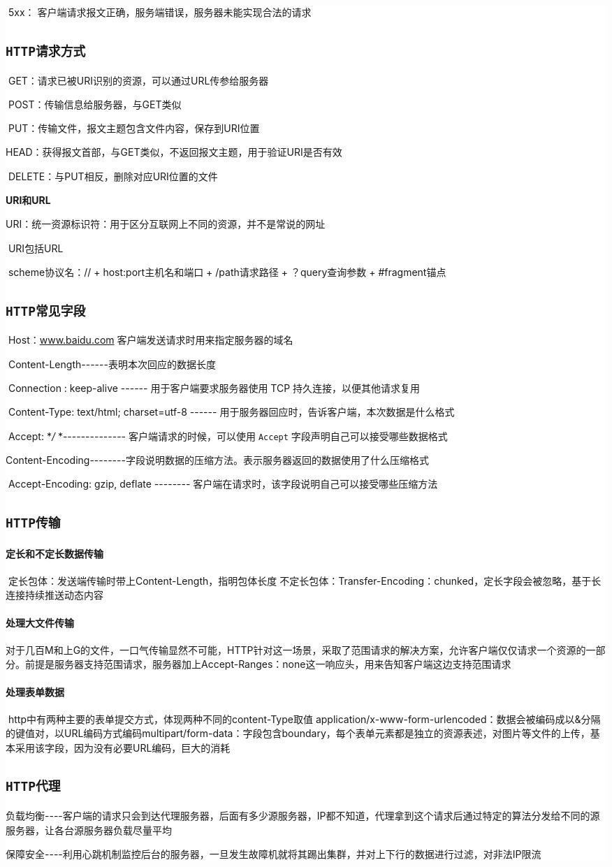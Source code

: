 ​		5xx： 客户端请求报文正确，服务端错误，服务器未能实现合法的请求

## `HTTP请求方式`

​		GET：请求已被URI识别的资源，可以通过URL传参给服务器

​		POST：传输信息给服务器，与GET类似

​		PUT：传输文件，报文主题包含文件内容，保存到URI位置

​		HEAD：获得报文首部，与GET类似，不返回报文主题，用于验证URI是否有效

​		DELETE：与PUT相反，删除对应URI位置的文件

**URI和URL**

​		URI：统一资源标识符：用于区分互联网上不同的资源，并不是常说的网址

​		URI包括URL

​		scheme协议名：//  +  host:port主机名和端口  +  /path请求路径  +  ？query查询参数  +  #fragment锚点

## `HTTP常见字段`

​		Host：www.baidu.com  客户端发送请求时用来指定服务器的域名

​		Content-Length------表明本次回应的数据长度

​		Connection : keep-alive ------ 用于客户端要求服务器使用 TCP 持久连接，以便其他请求复用 

​		Content-Type: text/html; charset=utf-8 ------ 用于服务器回应时，告诉客户端，本次数据是什么格式 

​		Accept: **/* *-------------- 客户端请求的时候，可以使用 `Accept` 字段声明自己可以接受哪些数据格式 

​		Content-Encoding--------字段说明数据的压缩方法。表示服务器返回的数据使用了什么压缩格式 

​		Accept-Encoding: gzip, deflate -------- 客户端在请求时，该字段说明自己可以接受哪些压缩方法 
## `HTTP传输`

#### 		定长和不定长数据传输
​			定长包体：发送端传输时带上Content-Length，指明包体长度
​			不定长包体：Transfer-Encoding：chunked，定长字段会被忽略，基于长连接持续推送动态内容

#### 		处理大文件传输
​			对于几百M和上G的文件，一口气传输显然不可能，HTTP针对这一场景，采取了范围请求的解决方案，允许客户端仅仅请求一个资源的一部分。
​			前提是服务器支持范围请求，服务器加上Accept-Ranges：none这一响应头，用来告知客户端这边支持范围请求

#### 		处理表单数据
​			http中有两种主要的表单提交方式，体现两种不同的content-Type取值
​			application/x-www-form-urlencoded：数据会被编码成以&分隔的键值对，以URL编码方式编码
​			multipart/form-data：字段包含boundary，每个表单元素都是独立的资源表述，对图片等文件的上传，基本采用该字段，因为没有必要URL编码，巨大的消耗

## `HTTP代理`
负载均衡----客户端的请求只会到达代理服务器，后面有多少源服务器，IP都不知道，代理拿到这个请求后通过特定的算法分发给不同的源服务器，让各台源服务器负载尽量平均

保障安全----利用心跳机制监控后台的服务器，一旦发生故障机就将其踢出集群，并对上下行的数据进行过滤，对非法IP限流
